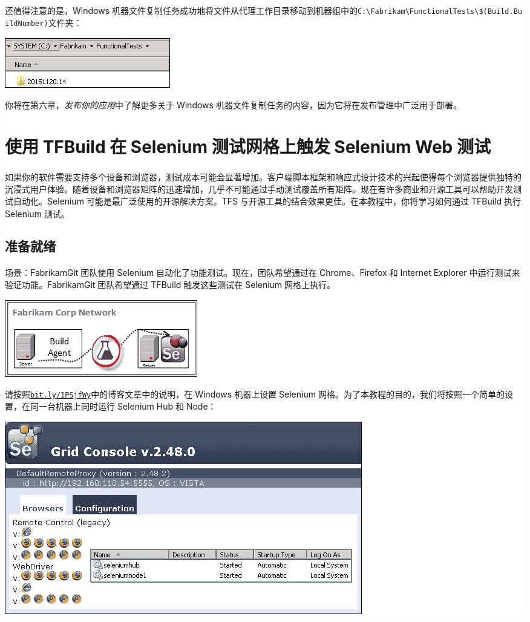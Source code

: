 还值得注意的是，Windows 机器文件复制任务成功地将文件从代理工作目录移动到机器组中的`C:\Fabrikam\FunctionalTests\$(Build.BuildNumber)`文件夹：

![工作原理…](img/image00687.jpeg)

你将在第六章，*发布你的应用*中了解更多关于 Windows 机器文件复制任务的内容，因为它将在发布管理中广泛用于部署。

# 使用 TFBuild 在 Selenium 测试网格上触发 Selenium Web 测试

如果你的软件需要支持多个设备和浏览器，测试成本可能会显著增加。客户端脚本框架和响应式设计技术的兴起使得每个浏览器提供独特的沉浸式用户体验。随着设备和浏览器矩阵的迅速增加，几乎不可能通过手动测试覆盖所有矩阵。现在有许多商业和开源工具可以帮助开发测试自动化。Selenium 可能是最广泛使用的开源解决方案。TFS 与开源工具的结合效果更佳。在本教程中，你将学习如何通过 TFBuild 执行 Selenium 测试。

## 准备就绪

场景：FabrikamGit 团队使用 Selenium 自动化了功能测试。现在，团队希望通过在 Chrome、Firefox 和 Internet Explorer 中运行测试来验证功能。FabrikamGit 团队希望通过 TFBuild 触发这些测试在 Selenium 网格上执行。

![准备就绪](img/image00688.jpeg)

请按照[`bit.ly/1PSjfWy`](http://bit.ly/1PSjfWy)中的博客文章中的说明，在 Windows 机器上设置 Selenium 网格。为了本教程的目的，我们将按照一个简单的设置，在同一台机器上同时运行 Selenium Hub 和 Node：

![准备就绪](img/image00689.jpeg)
